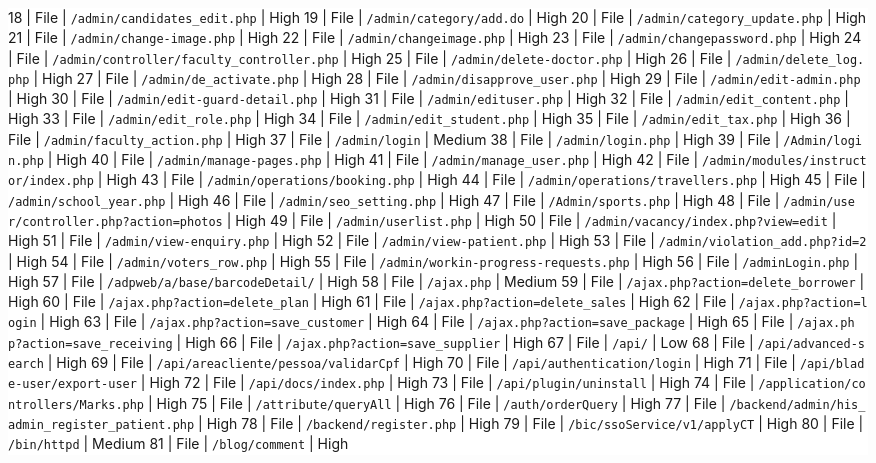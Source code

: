 18 | File | `/admin/candidates_edit.php` | High
19 | File | `/admin/category/add.do` | High
20 | File | `/admin/category_update.php` | High
21 | File | `/admin/change-image.php` | High
22 | File | `/admin/changeimage.php` | High
23 | File | `/admin/changepassword.php` | High
24 | File | `/admin/controller/faculty_controller.php` | High
25 | File | `/admin/delete-doctor.php` | High
26 | File | `/admin/delete_log.php` | High
27 | File | `/admin/de_activate.php` | High
28 | File | `/admin/disapprove_user.php` | High
29 | File | `/admin/edit-admin.php` | High
30 | File | `/admin/edit-guard-detail.php` | High
31 | File | `/admin/edituser.php` | High
32 | File | `/admin/edit_content.php` | High
33 | File | `/admin/edit_role.php` | High
34 | File | `/admin/edit_student.php` | High
35 | File | `/admin/edit_tax.php` | High
36 | File | `/admin/faculty_action.php` | High
37 | File | `/admin/login` | Medium
38 | File | `/admin/login.php` | High
39 | File | `/Admin/login.php` | High
40 | File | `/admin/manage-pages.php` | High
41 | File | `/admin/manage_user.php` | High
42 | File | `/admin/modules/instructor/index.php` | High
43 | File | `/admin/operations/booking.php` | High
44 | File | `/admin/operations/travellers.php` | High
45 | File | `/admin/school_year.php` | High
46 | File | `/admin/seo_setting.php` | High
47 | File | `/Admin/sports.php` | High
48 | File | `/admin/user/controller.php?action=photos` | High
49 | File | `/admin/userlist.php` | High
50 | File | `/admin/vacancy/index.php?view=edit` | High
51 | File | `/admin/view-enquiry.php` | High
52 | File | `/admin/view-patient.php` | High
53 | File | `/admin/violation_add.php?id=2` | High
54 | File | `/admin/voters_row.php` | High
55 | File | `/admin/workin-progress-requests.php` | High
56 | File | `/adminLogin.php` | High
57 | File | `/adpweb/a/base/barcodeDetail/` | High
58 | File | `/ajax.php` | Medium
59 | File | `/ajax.php?action=delete_borrower` | High
60 | File | `/ajax.php?action=delete_plan` | High
61 | File | `/ajax.php?action=delete_sales` | High
62 | File | `/ajax.php?action=login` | High
63 | File | `/ajax.php?action=save_customer` | High
64 | File | `/ajax.php?action=save_package` | High
65 | File | `/ajax.php?action=save_receiving` | High
66 | File | `/ajax.php?action=save_supplier` | High
67 | File | `/api/` | Low
68 | File | `/api/advanced-search` | High
69 | File | `/api/areacliente/pessoa/validarCpf` | High
70 | File | `/api/authentication/login` | High
71 | File | `/api/blade-user/export-user` | High
72 | File | `/api/docs/index.php` | High
73 | File | `/api/plugin/uninstall` | High
74 | File | `/application/controllers/Marks.php` | High
75 | File | `/attribute/queryAll` | High
76 | File | `/auth/orderQuery` | High
77 | File | `/backend/admin/his_admin_register_patient.php` | High
78 | File | `/backend/register.php` | High
79 | File | `/bic/ssoService/v1/applyCT` | High
80 | File | `/bin/httpd` | Medium
81 | File | `/blog/comment` | High
